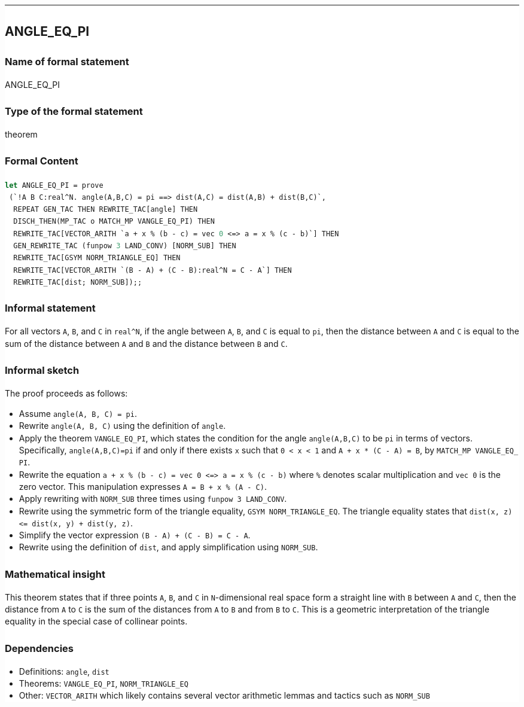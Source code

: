 
---

## ANGLE_EQ_PI

### Name of formal statement
ANGLE_EQ_PI

### Type of the formal statement
theorem

### Formal Content
```ocaml
let ANGLE_EQ_PI = prove
 (`!A B C:real^N. angle(A,B,C) = pi ==> dist(A,C) = dist(A,B) + dist(B,C)`,
  REPEAT GEN_TAC THEN REWRITE_TAC[angle] THEN
  DISCH_THEN(MP_TAC o MATCH_MP VANGLE_EQ_PI) THEN
  REWRITE_TAC[VECTOR_ARITH `a + x % (b - c) = vec 0 <=> a = x % (c - b)`] THEN
  GEN_REWRITE_TAC (funpow 3 LAND_CONV) [NORM_SUB] THEN
  REWRITE_TAC[GSYM NORM_TRIANGLE_EQ] THEN
  REWRITE_TAC[VECTOR_ARITH `(B - A) + (C - B):real^N = C - A`] THEN
  REWRITE_TAC[dist; NORM_SUB]);;
```
### Informal statement
For all vectors `A`, `B`, and `C` in `real^N`, if the angle between `A`, `B`, and `C` is equal to `pi`, then the distance between `A` and `C` is equal to the sum of the distance between `A` and `B` and the distance between `B` and `C`.

### Informal sketch
The proof proceeds as follows:
- Assume `angle(A, B, C) = pi`.
- Rewrite `angle(A, B, C)` using the definition of `angle`.
- Apply the theorem `VANGLE_EQ_PI`, which states the condition for the angle `angle(A,B,C)` to be `pi` in terms of vectors. Specifically, `angle(A,B,C)=pi` if and only if there exists `x` such that `0 < x < 1` and `A + x * (C - A) = B`, by `MATCH_MP VANGLE_EQ_PI`.
- Rewrite the equation `a + x % (b - c) = vec 0 <=> a = x % (c - b)` where `%` denotes scalar multiplication and `vec 0` is the zero vector. This manipulation expresses `A = B + x % (A - C)`.
- Apply rewriting with `NORM_SUB` three times using `funpow 3 LAND_CONV`.
- Rewrite using the symmetric form of the triangle equality, `GSYM NORM_TRIANGLE_EQ`. The triangle equality states that `dist(x, z) <= dist(x, y) + dist(y, z)`.
- Simplify the vector expression `(B - A) + (C - B) = C - A`.
- Rewrite using the definition of `dist`, and apply simplification using `NORM_SUB`.

### Mathematical insight
This theorem states that if three points `A`, `B`, and `C` in `N`-dimensional real space form a straight line with `B` between `A` and `C`, then the distance from `A` to `C` is the sum of the distances from `A` to `B` and from `B` to `C`. This is a geometric interpretation of the triangle equality in the special case of collinear points.

### Dependencies
- Definitions: `angle`, `dist`
- Theorems: `VANGLE_EQ_PI`, `NORM_TRIANGLE_EQ`
- Other: `VECTOR_ARITH` which likely contains several vector arithmetic lemmas and tactics such as `NORM_SUB`
